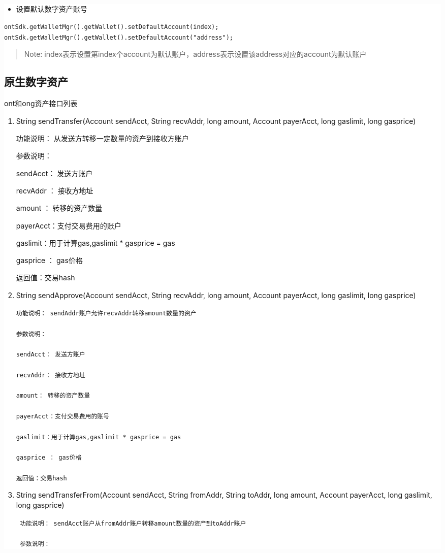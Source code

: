 * 设置默认数字资产账号

```
ontSdk.getWalletMgr().getWallet().setDefaultAccount(index);
ontSdk.getWalletMgr().getWallet().setDefaultAccount("address");
```
> Note: index表示设置第index个account为默认账户，address表示设置该address对应的account为默认账户

## 原生数字资产


ont和ong资产接口列表

1. String sendTransfer(Account sendAcct, String recvAddr, long amount, Account payerAcct, long gaslimit, long gasprice)

    功能说明： 从发送方转移一定数量的资产到接收方账户

    参数说明：

    sendAcct： 发送方账户

    recvAddr ： 接收方地址

    amount ： 转移的资产数量

    payerAcct：支付交易费用的账户

    gaslimit：用于计算gas,gaslimit * gasprice = gas

    gasprice ： gas价格

    返回值：交易hash


2. String sendApprove(Account sendAcct, String recvAddr, long amount, Account payerAcct, long gaslimit, long gasprice)

       功能说明： sendAddr账户允许recvAddr转移amount数量的资产

       参数说明：

       sendAcct： 发送方账户

       recvAddr： 接收方地址

       amount： 转移的资产数量

       payerAcct：支付交易费用的账号

       gaslimit：用于计算gas,gaslimit * gasprice = gas

       gasprice ： gas价格

       返回值：交易hash

3. String sendTransferFrom(Account sendAcct, String fromAddr, String toAddr, long amount, Account payerAcct, long gaslimit, long gasprice)

        功能说明： sendAcct账户从fromAddr账户转移amount数量的资产到toAddr账户

        参数说明：
